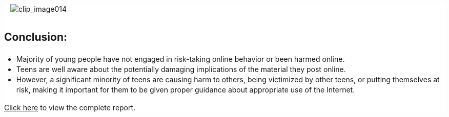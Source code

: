 <img src="http://cdn.devilsworkshop.org/files/2009/06/clip-image0141.jpg" border="0" alt="clip_image014" hspace="12" width="384" height="254" />

## Conclusion:

  * Majority of young people have not engaged in risk-taking online behavior or been harmed online.
  * Teens are well aware about the potentially damaging implications of the material they post online.
  * However, a significant minority of teens are causing harm to others, being victimized by other teens, or putting themselves at risk, making it important for them to be given proper guidance about appropriate use of the Internet.

<a href="http://www.cox.com/takecharge/safe_teens_2009/media/2009_teen_survey_internet_and_wireless_safety.pdf" onclick="_gaq.push(['_trackEvent', 'outbound-article', 'http://www.cox.com/takecharge/safe_teens_2009/media/2009_teen_survey_internet_and_wireless_safety.pdf', 'Click here']);" >Click here</a> to view the complete report.
